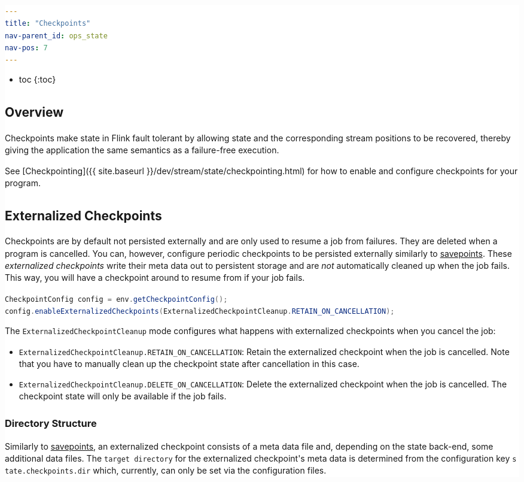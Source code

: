 ```yaml
---
title: "Checkpoints"
nav-parent_id: ops_state
nav-pos: 7
---
```




* toc
{:toc}

## Overview

Checkpoints make state in Flink fault tolerant by allowing state and the
corresponding stream positions to be recovered, thereby giving the application
the same semantics as a failure-free execution.

See [Checkpointing]({{ site.baseurl }}/dev/stream/state/checkpointing.html) for how to enable and
configure checkpoints for your program.

## Externalized Checkpoints

Checkpoints are by default not persisted externally and are only used to
resume a job from failures. They are deleted when a program is cancelled.
You can, however, configure periodic checkpoints to be persisted externally
similarly to [savepoints](savepoints.html). These *externalized checkpoints*
write their meta data out to persistent storage and are *not* automatically
cleaned up when the job fails. This way, you will have a checkpoint around
to resume from if your job fails.

```java
CheckpointConfig config = env.getCheckpointConfig();
config.enableExternalizedCheckpoints(ExternalizedCheckpointCleanup.RETAIN_ON_CANCELLATION);
```

The `ExternalizedCheckpointCleanup` mode configures what happens with externalized checkpoints when you cancel the job:

- ```ExternalizedCheckpointCleanup.RETAIN_ON_CANCELLATION```: Retain the externalized checkpoint when the job is cancelled. Note that you have to manually clean up the checkpoint state after cancellation in this case.

- ```ExternalizedCheckpointCleanup.DELETE_ON_CANCELLATION```: Delete the externalized checkpoint when the job is cancelled. The checkpoint state will only be available if the job fails.

### Directory Structure

Similarly to [savepoints](savepoints.html), an externalized checkpoint consists
of a meta data file and, depending on the state back-end, some additional data
files. The ``target directory`` for the externalized checkpoint's meta data is
determined from the configuration key `state.checkpoints.dir` which, currently,
can only be set via the configuration files.
